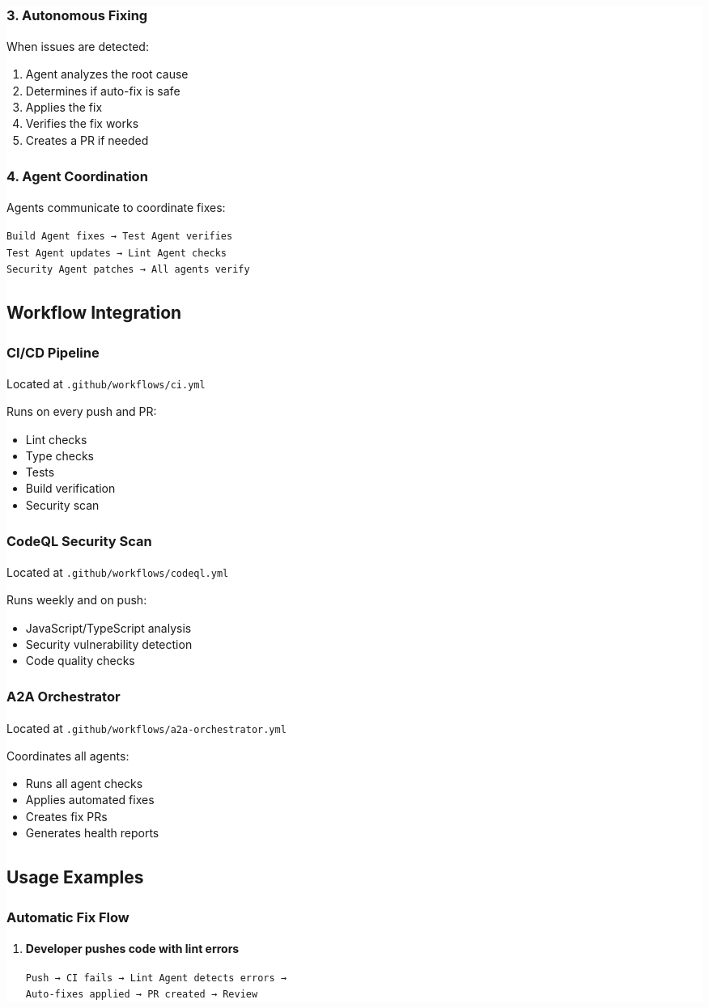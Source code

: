 ### 3. Autonomous Fixing
When issues are detected:
1. Agent analyzes the root cause
2. Determines if auto-fix is safe
3. Applies the fix
4. Verifies the fix works
5. Creates a PR if needed

### 4. Agent Coordination
Agents communicate to coordinate fixes:
```
Build Agent fixes → Test Agent verifies
Test Agent updates → Lint Agent checks
Security Agent patches → All agents verify
```

## Workflow Integration

### CI/CD Pipeline
Located at `.github/workflows/ci.yml`

Runs on every push and PR:
- Lint checks
- Type checks
- Tests
- Build verification
- Security scan

### CodeQL Security Scan
Located at `.github/workflows/codeql.yml`

Runs weekly and on push:
- JavaScript/TypeScript analysis
- Security vulnerability detection
- Code quality checks

### A2A Orchestrator
Located at `.github/workflows/a2a-orchestrator.yml`

Coordinates all agents:
- Runs all agent checks
- Applies automated fixes
- Creates fix PRs
- Generates health reports

## Usage Examples

### Automatic Fix Flow

1. **Developer pushes code with lint errors**
   ```
   Push → CI fails → Lint Agent detects errors →
   Auto-fixes applied → PR created → Review
   ```
